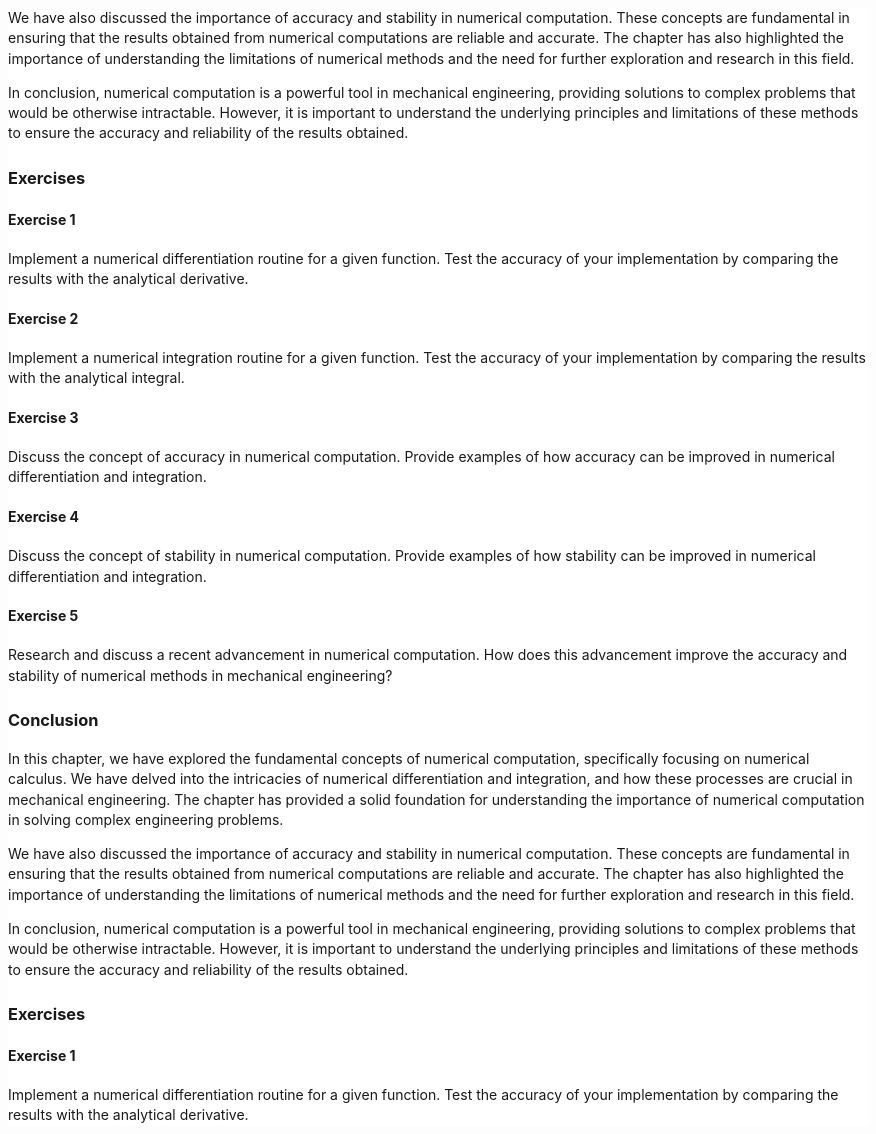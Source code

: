 We have also discussed the importance of accuracy and stability in numerical computation. These concepts are fundamental in ensuring that the results obtained from numerical computations are reliable and accurate. The chapter has also highlighted the importance of understanding the limitations of numerical methods and the need for further exploration and research in this field.

In conclusion, numerical computation is a powerful tool in mechanical engineering, providing solutions to complex problems that would be otherwise intractable. However, it is important to understand the underlying principles and limitations of these methods to ensure the accuracy and reliability of the results obtained.

### Exercises

#### Exercise 1
Implement a numerical differentiation routine for a given function. Test the accuracy of your implementation by comparing the results with the analytical derivative.

#### Exercise 2
Implement a numerical integration routine for a given function. Test the accuracy of your implementation by comparing the results with the analytical integral.

#### Exercise 3
Discuss the concept of accuracy in numerical computation. Provide examples of how accuracy can be improved in numerical differentiation and integration.

#### Exercise 4
Discuss the concept of stability in numerical computation. Provide examples of how stability can be improved in numerical differentiation and integration.

#### Exercise 5
Research and discuss a recent advancement in numerical computation. How does this advancement improve the accuracy and stability of numerical methods in mechanical engineering?

### Conclusion

In this chapter, we have explored the fundamental concepts of numerical computation, specifically focusing on numerical calculus. We have delved into the intricacies of numerical differentiation and integration, and how these processes are crucial in mechanical engineering. The chapter has provided a solid foundation for understanding the importance of numerical computation in solving complex engineering problems.

We have also discussed the importance of accuracy and stability in numerical computation. These concepts are fundamental in ensuring that the results obtained from numerical computations are reliable and accurate. The chapter has also highlighted the importance of understanding the limitations of numerical methods and the need for further exploration and research in this field.

In conclusion, numerical computation is a powerful tool in mechanical engineering, providing solutions to complex problems that would be otherwise intractable. However, it is important to understand the underlying principles and limitations of these methods to ensure the accuracy and reliability of the results obtained.

### Exercises

#### Exercise 1
Implement a numerical differentiation routine for a given function. Test the accuracy of your implementation by comparing the results with the analytical derivative.

